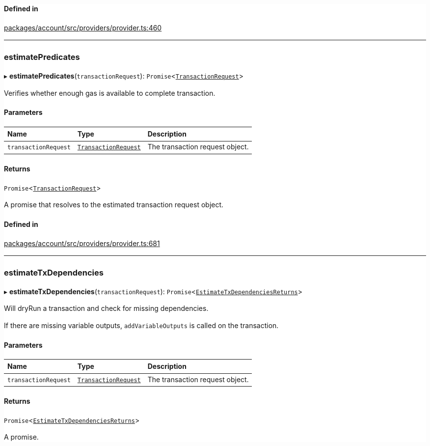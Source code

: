 #### Defined in

[packages/account/src/providers/provider.ts:460](https://github.com/FuelLabs/fuels-ts/blob/f4302fbd/packages/account/src/providers/provider.ts#L460)

___

### estimatePredicates

▸ **estimatePredicates**(`transactionRequest`): `Promise`&lt;[`TransactionRequest`](/api/Account/index.md#transactionrequest)\>

Verifies whether enough gas is available to complete transaction.

#### Parameters

| Name | Type | Description |
| :------ | :------ | :------ |
| `transactionRequest` | [`TransactionRequest`](/api/Account/index.md#transactionrequest) | The transaction request object. |

#### Returns

`Promise`&lt;[`TransactionRequest`](/api/Account/index.md#transactionrequest)\>

A promise that resolves to the estimated transaction request object.

#### Defined in

[packages/account/src/providers/provider.ts:681](https://github.com/FuelLabs/fuels-ts/blob/f4302fbd/packages/account/src/providers/provider.ts#L681)

___

### estimateTxDependencies

▸ **estimateTxDependencies**(`transactionRequest`): `Promise`&lt;[`EstimateTxDependenciesReturns`](/api/Account/index.md#estimatetxdependenciesreturns)\>

Will dryRun a transaction and check for missing dependencies.

If there are missing variable outputs,
`addVariableOutputs` is called on the transaction.

#### Parameters

| Name | Type | Description |
| :------ | :------ | :------ |
| `transactionRequest` | [`TransactionRequest`](/api/Account/index.md#transactionrequest) | The transaction request object. |

#### Returns

`Promise`&lt;[`EstimateTxDependenciesReturns`](/api/Account/index.md#estimatetxdependenciesreturns)\>

A promise.
